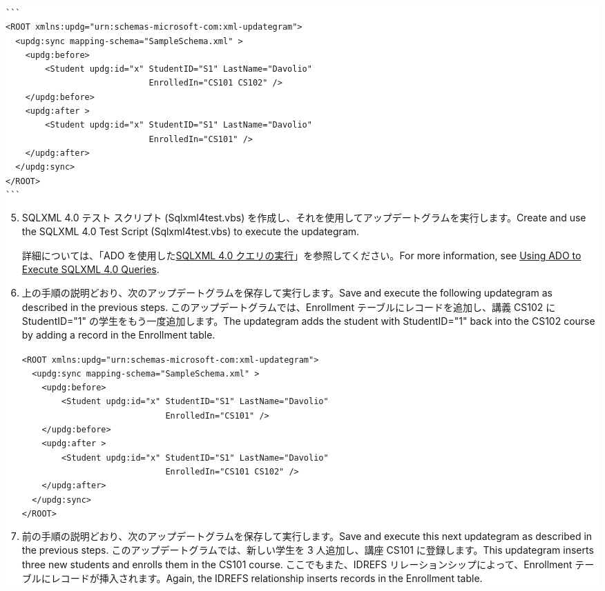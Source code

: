     ```  
    <ROOT xmlns:updg="urn:schemas-microsoft-com:xml-updategram">  
      <updg:sync mapping-schema="SampleSchema.xml" >  
        <updg:before>  
            <Student updg:id="x" StudentID="S1" LastName="Davolio"  
                                 EnrolledIn="CS101 CS102" />  
        </updg:before>  
        <updg:after >  
            <Student updg:id="x" StudentID="S1" LastName="Davolio"  
                                 EnrolledIn="CS101" />  
        </updg:after>  
      </updg:sync>  
    </ROOT>  
    ```  
  
5.  <span data-ttu-id="b8e3f-236">SQLXML 4.0 テスト スクリプト (Sqlxml4test.vbs) を作成し、それを使用してアップデートグラムを実行します。</span><span class="sxs-lookup"><span data-stu-id="b8e3f-236">Create and use the SQLXML 4.0 Test Script (Sqlxml4test.vbs) to execute the updategram.</span></span>  
  
     <span data-ttu-id="b8e3f-237">詳細については、「ADO を使用した[SQLXML 4.0 クエリの実行](../../sqlxml/using-ado-to-execute-sqlxml-4-0-queries.md)」を参照してください。</span><span class="sxs-lookup"><span data-stu-id="b8e3f-237">For more information, see [Using ADO to Execute SQLXML 4.0 Queries](../../sqlxml/using-ado-to-execute-sqlxml-4-0-queries.md).</span></span>  
  
6.  <span data-ttu-id="b8e3f-238">上の手順の説明どおり、次のアップデートグラムを保存して実行します。</span><span class="sxs-lookup"><span data-stu-id="b8e3f-238">Save and execute the following updategram as described in the previous steps.</span></span> <span data-ttu-id="b8e3f-239">このアップデートグラムでは、Enrollment テーブルにレコードを追加し、講義 CS102 に StudentID="1" の学生をもう一度追加します。</span><span class="sxs-lookup"><span data-stu-id="b8e3f-239">The updategram adds the student with StudentID="1" back into the CS102 course by adding a record in the Enrollment table.</span></span>  
  
    ```  
    <ROOT xmlns:updg="urn:schemas-microsoft-com:xml-updategram">  
      <updg:sync mapping-schema="SampleSchema.xml" >  
        <updg:before>  
            <Student updg:id="x" StudentID="S1" LastName="Davolio"  
                                 EnrolledIn="CS101" />  
        </updg:before>  
        <updg:after >  
            <Student updg:id="x" StudentID="S1" LastName="Davolio"  
                                 EnrolledIn="CS101 CS102" />  
        </updg:after>  
      </updg:sync>  
    </ROOT>  
    ```  
  
7.  <span data-ttu-id="b8e3f-240">前の手順の説明どおり、次のアップデートグラムを保存して実行します。</span><span class="sxs-lookup"><span data-stu-id="b8e3f-240">Save and execute this next updategram as described in the previous steps.</span></span> <span data-ttu-id="b8e3f-241">このアップデートグラムでは、新しい学生を 3 人追加し、講座 CS101 に登録します。</span><span class="sxs-lookup"><span data-stu-id="b8e3f-241">This updategram inserts three new students and enrolls them in the CS101 course.</span></span> <span data-ttu-id="b8e3f-242">ここでもまた、IDREFS リレーションシップによって、Enrollment テーブルにレコードが挿入されます。</span><span class="sxs-lookup"><span data-stu-id="b8e3f-242">Again, the IDREFS relationship inserts records in the Enrollment table.</span></span>  
  